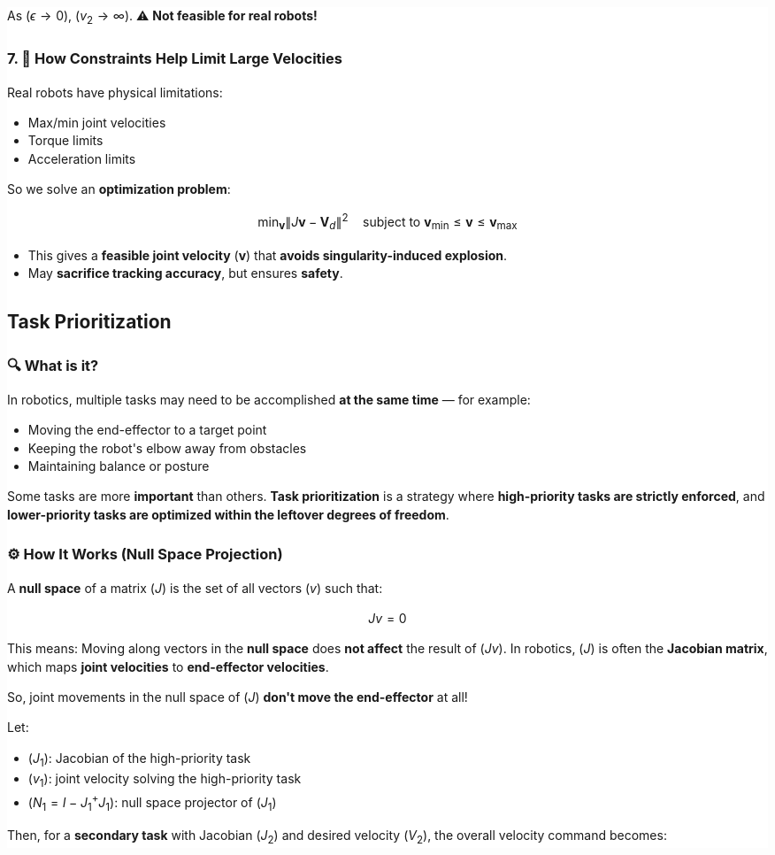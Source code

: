 As $( \epsilon \to 0 )$, $( v_2 \to \infty )$. ⚠️ **Not feasible for real robots!**

### 7. 🔐 How Constraints Help Limit Large Velocities

Real robots have physical limitations:

- Max/min joint velocities
- Torque limits
- Acceleration limits

So we solve an **optimization problem**:

$$
\min_{\mathbf{v}} \| J \mathbf{v} - \mathbf{V}_d \|^2 \quad \text{subject to } \mathbf{v}_{\text{min}} \leq \mathbf{v} \leq \mathbf{v}_{\text{max}}
$$

- This gives a **feasible joint velocity** $( \mathbf{v} )$ that **avoids singularity-induced explosion**.
- May **sacrifice tracking accuracy**, but ensures **safety**.


## Task Prioritization

### 🔍 What is it?
In robotics, multiple tasks may need to be accomplished **at the same time** — for example:
- Moving the end-effector to a target point
- Keeping the robot's elbow away from obstacles
- Maintaining balance or posture

Some tasks are more **important** than others. **Task prioritization** is a strategy where **high-priority tasks are strictly enforced**, and **lower-priority tasks are optimized within the leftover degrees of freedom**.

### ⚙️ How It Works (Null Space Projection)
A **null space** of a matrix $( J )$ is the set of all vectors $( v )$ such that:

$$
Jv = 0
$$

This means: Moving along vectors in the **null space** does **not affect** the result of $( Jv )$. In robotics, $( J )$ is often the **Jacobian matrix**, which maps **joint velocities** to **end-effector velocities**.

So, joint movements in the null space of $( J )$ **don't move the end-effector** at all!


Let:
- $( J_1 )$: Jacobian of the high-priority task
- $( v_1 )$: joint velocity solving the high-priority task
- $( N_1 = I - J_1^+ J_1 )$: null space projector of $( J_1 )$

Then, for a **secondary task** with Jacobian $( J_2 )$ and desired velocity $( V_2 )$, the overall velocity command becomes:
